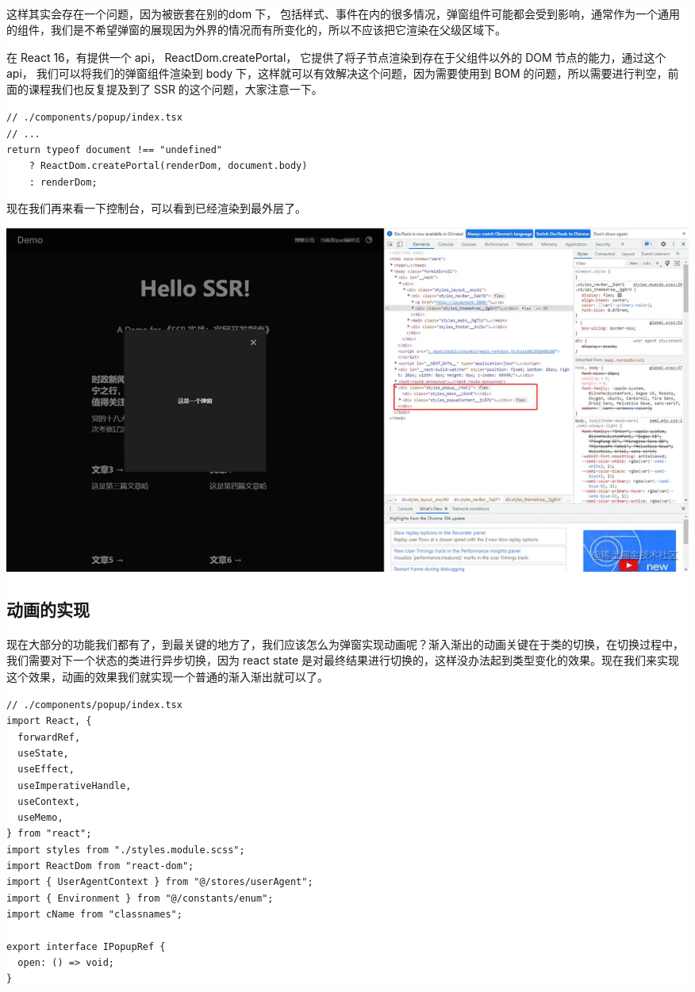 这样其实会存在一个问题，因为被嵌套在别的dom 下， 包括样式、事件在内的很多情况，弹窗组件可能都会受到影响，通常作为一个通用的组件，我们是不希望弹窗的展现因为外界的情况而有所变化的，所以不应该把它渲染在父级区域下。

在 React 16，有提供一个 api， ReactDom.createPortal， 它提供了将子节点渲染到存在于父组件以外的 DOM 节点的能力，通过这个 api， 我们可以将我们的弹窗组件渲染到 body 下，这样就可以有效解决这个问题，因为需要使用到 BOM 的问题，所以需要进行判空，前面的课程我们也反复提及到了 SSR 的这个问题，大家注意一下。

```
// ./components/popup/index.tsx
// ...
return typeof document !== "undefined"
    ? ReactDom.createPortal(renderDom, document.body)
    : renderDom;
```

现在我们再来看一下控制台，可以看到已经渲染到最外层了。


![image.png](./images/2752de09f0d482b245f30491a91b9c54.webp )

## 动画的实现

现在大部分的功能我们都有了，到最关键的地方了，我们应该怎么为弹窗实现动画呢？渐入渐出的动画关键在于类的切换，在切换过程中，我们需要对下一个状态的类进行异步切换，因为 react state 是对最终结果进行切换的，这样没办法起到类型变化的效果。现在我们来实现这个效果，动画的效果我们就实现一个普通的渐入渐出就可以了。

```
// ./components/popup/index.tsx
import React, {
  forwardRef,
  useState,
  useEffect,
  useImperativeHandle,
  useContext,
  useMemo,
} from "react";
import styles from "./styles.module.scss";
import ReactDom from "react-dom";
import { UserAgentContext } from "@/stores/userAgent";
import { Environment } from "@/constants/enum";
import cName from "classnames";

export interface IPopupRef {
  open: () => void;
}

```